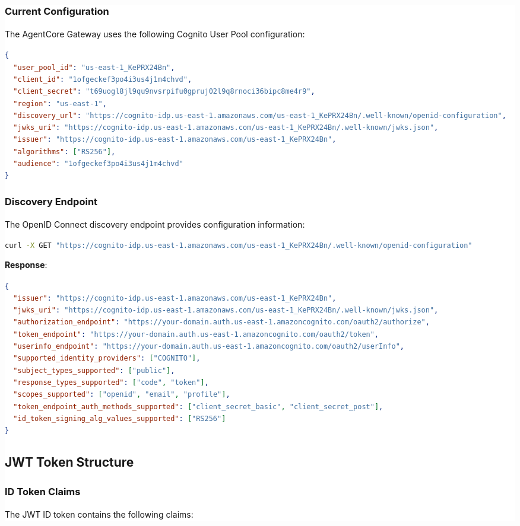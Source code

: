 ### Current Configuration

The AgentCore Gateway uses the following Cognito User Pool configuration:

```json
{
  "user_pool_id": "us-east-1_KePRX24Bn",
  "client_id": "1ofgeckef3po4i3us4j1m4chvd",
  "client_secret": "t69uogl8jl9qu9nvsrpifu0gpruj02l9q8rnoci36bipc8me4r9",
  "region": "us-east-1",
  "discovery_url": "https://cognito-idp.us-east-1.amazonaws.com/us-east-1_KePRX24Bn/.well-known/openid-configuration",
  "jwks_uri": "https://cognito-idp.us-east-1.amazonaws.com/us-east-1_KePRX24Bn/.well-known/jwks.json",
  "issuer": "https://cognito-idp.us-east-1.amazonaws.com/us-east-1_KePRX24Bn",
  "algorithms": ["RS256"],
  "audience": "1ofgeckef3po4i3us4j1m4chvd"
}
```

### Discovery Endpoint

The OpenID Connect discovery endpoint provides configuration information:

```bash
curl -X GET "https://cognito-idp.us-east-1.amazonaws.com/us-east-1_KePRX24Bn/.well-known/openid-configuration"
```

**Response**:
```json
{
  "issuer": "https://cognito-idp.us-east-1.amazonaws.com/us-east-1_KePRX24Bn",
  "jwks_uri": "https://cognito-idp.us-east-1.amazonaws.com/us-east-1_KePRX24Bn/.well-known/jwks.json",
  "authorization_endpoint": "https://your-domain.auth.us-east-1.amazoncognito.com/oauth2/authorize",
  "token_endpoint": "https://your-domain.auth.us-east-1.amazoncognito.com/oauth2/token",
  "userinfo_endpoint": "https://your-domain.auth.us-east-1.amazoncognito.com/oauth2/userInfo",
  "supported_identity_providers": ["COGNITO"],
  "subject_types_supported": ["public"],
  "response_types_supported": ["code", "token"],
  "scopes_supported": ["openid", "email", "profile"],
  "token_endpoint_auth_methods_supported": ["client_secret_basic", "client_secret_post"],
  "id_token_signing_alg_values_supported": ["RS256"]
}
```

## JWT Token Structure

### ID Token Claims

The JWT ID token contains the following claims:
